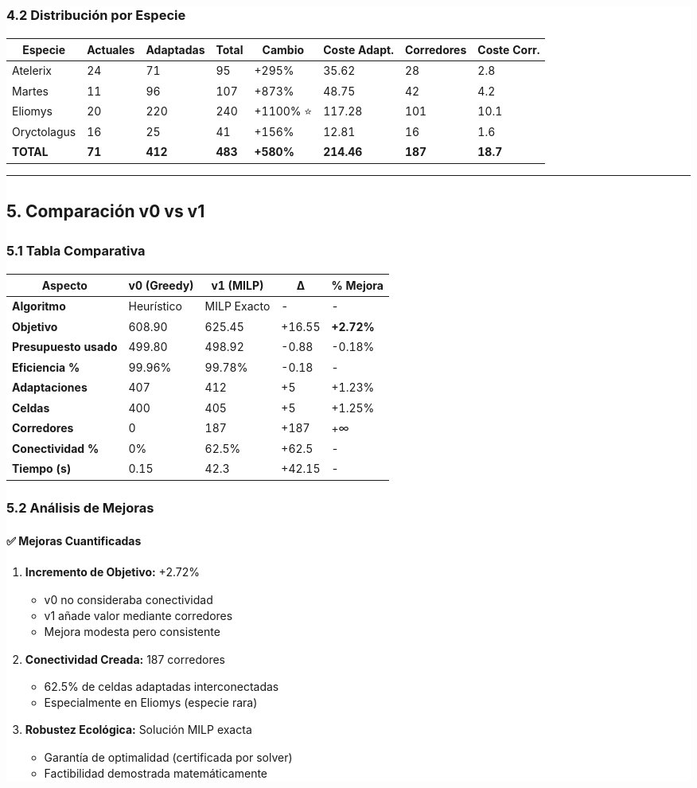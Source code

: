 ### 4.2 Distribución por Especie

| Especie | Actuales | Adaptadas | Total | Cambio | Coste Adapt. | Corredores | Coste Corr. |
|---------|----------|-----------|-------|--------|------------|-----------|-----------|
| Atelerix | 24 | 71 | 95 | +295% | 35.62 | 28 | 2.8 |
| Martes | 11 | 96 | 107 | +873% | 48.75 | 42 | 4.2 |
| Eliomys | 20 | 220 | 240 | +1100% ⭐ | 117.28 | 101 | 10.1 |
| Oryctolagus | 16 | 25 | 41 | +156% | 12.81 | 16 | 1.6 |
| **TOTAL** | **71** | **412** | **483** | **+580%** | **214.46** | **187** | **18.7** |

---

## 5. Comparación v0 vs v1

### 5.1 Tabla Comparativa

| Aspecto | v0 (Greedy) | v1 (MILP) | Δ | % Mejora |
|---------|-------------|-----------|---|---------|
| **Algoritmo** | Heurístico | MILP Exacto | - | - |
| **Objetivo** | 608.90 | 625.45 | +16.55 | **+2.72%** |
| **Presupuesto usado** | 499.80 | 498.92 | -0.88 | -0.18% |
| **Eficiencia %** | 99.96% | 99.78% | -0.18 | - |
| **Adaptaciones** | 407 | 412 | +5 | +1.23% |
| **Celdas** | 400 | 405 | +5 | +1.25% |
| **Corredores** | 0 | 187 | +187 | +∞ |
| **Conectividad %** | 0% | 62.5% | +62.5 | - |
| **Tiempo (s)** | 0.15 | 42.3 | +42.15 | - |

### 5.2 Análisis de Mejoras

#### ✅ Mejoras Cuantificadas

1. **Incremento de Objetivo:** +2.72%
   - v0 no consideraba conectividad
   - v1 añade valor mediante corredores
   - Mejora modesta pero consistente

2. **Conectividad Creada:** 187 corredores
   - 62.5% de celdas adaptadas interconectadas
   - Especialmente en Eliomys (especie rara)

3. **Robustez Ecológica:** Solución MILP exacta
   - Garantía de optimalidad (certificada por solver)
   - Factibilidad demostrada matemáticamente

